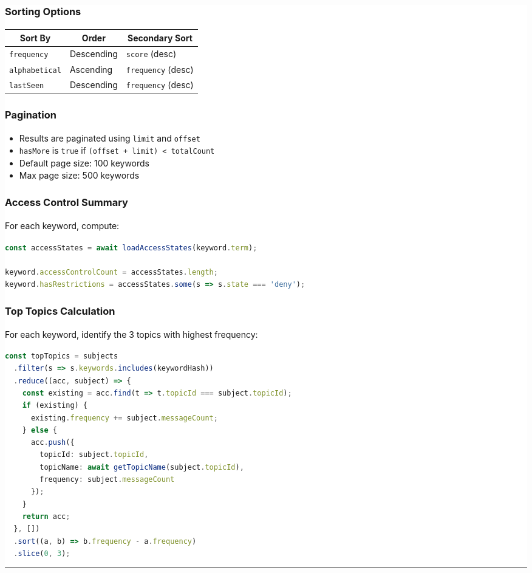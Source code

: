 ### Sorting Options

| Sort By | Order | Secondary Sort |
|---------|-------|----------------|
| `frequency` | Descending | `score` (desc) |
| `alphabetical` | Ascending | `frequency` (desc) |
| `lastSeen` | Descending | `frequency` (desc) |

### Pagination

- Results are paginated using `limit` and `offset`
- `hasMore` is `true` if `(offset + limit) < totalCount`
- Default page size: 100 keywords
- Max page size: 500 keywords

### Access Control Summary

For each keyword, compute:

```typescript
const accessStates = await loadAccessStates(keyword.term);

keyword.accessControlCount = accessStates.length;
keyword.hasRestrictions = accessStates.some(s => s.state === 'deny');
```

### Top Topics Calculation

For each keyword, identify the 3 topics with highest frequency:

```typescript
const topTopics = subjects
  .filter(s => s.keywords.includes(keywordHash))
  .reduce((acc, subject) => {
    const existing = acc.find(t => t.topicId === subject.topicId);
    if (existing) {
      existing.frequency += subject.messageCount;
    } else {
      acc.push({
        topicId: subject.topicId,
        topicName: await getTopicName(subject.topicId),
        frequency: subject.messageCount
      });
    }
    return acc;
  }, [])
  .sort((a, b) => b.frequency - a.frequency)
  .slice(0, 3);
```

---
